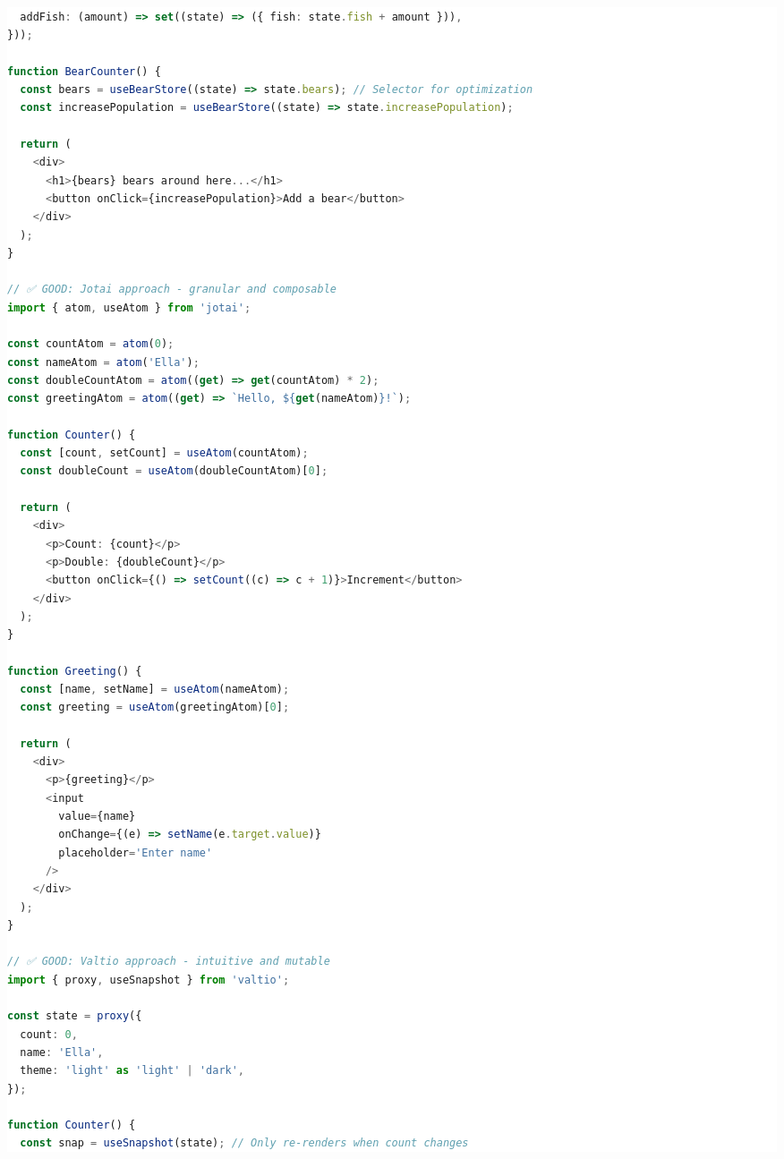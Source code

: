 ```typescript
  addFish: (amount) => set((state) => ({ fish: state.fish + amount })),
}));

function BearCounter() {
  const bears = useBearStore((state) => state.bears); // Selector for optimization
  const increasePopulation = useBearStore((state) => state.increasePopulation);

  return (
    <div>
      <h1>{bears} bears around here...</h1>
      <button onClick={increasePopulation}>Add a bear</button>
    </div>
  );
}

// ✅ GOOD: Jotai approach - granular and composable
import { atom, useAtom } from 'jotai';

const countAtom = atom(0);
const nameAtom = atom('Ella');
const doubleCountAtom = atom((get) => get(countAtom) * 2);
const greetingAtom = atom((get) => `Hello, ${get(nameAtom)}!`);

function Counter() {
  const [count, setCount] = useAtom(countAtom);
  const doubleCount = useAtom(doubleCountAtom)[0];

  return (
    <div>
      <p>Count: {count}</p>
      <p>Double: {doubleCount}</p>
      <button onClick={() => setCount((c) => c + 1)}>Increment</button>
    </div>
  );
}

function Greeting() {
  const [name, setName] = useAtom(nameAtom);
  const greeting = useAtom(greetingAtom)[0];

  return (
    <div>
      <p>{greeting}</p>
      <input
        value={name}
        onChange={(e) => setName(e.target.value)}
        placeholder='Enter name'
      />
    </div>
  );
}

// ✅ GOOD: Valtio approach - intuitive and mutable
import { proxy, useSnapshot } from 'valtio';

const state = proxy({
  count: 0,
  name: 'Ella',
  theme: 'light' as 'light' | 'dark',
});

function Counter() {
  const snap = useSnapshot(state); // Only re-renders when count changes
```